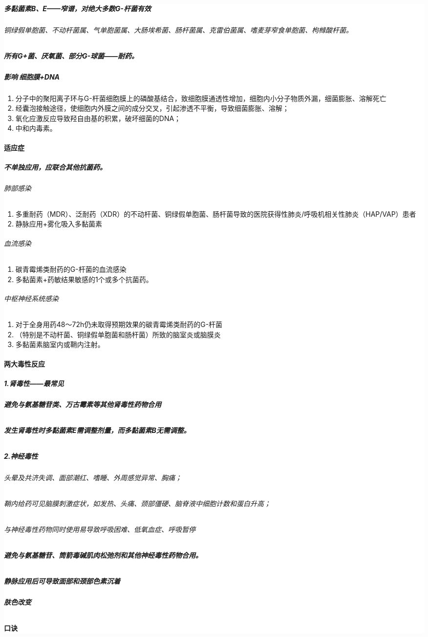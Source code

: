 ##### 多黏菌素B、E——窄谱，对绝大多数G-杆菌有效
###### 铜绿假单胞菌、不动杆菌属、气单胞菌属、大肠埃希菌、肠杆菌属、克雷伯菌属、嗜麦芽窄食单胞菌、枸橼酸杆菌。
##### 所有G+菌、厌氧菌、部分G-球菌——耐药。

##### 影响 细胞膜+DNA
1. 分子中的聚阳离子环与G-杆菌细胞膜上的磷酸基结合，致细胞膜通透性增加，细胞内小分子物质外漏，细菌膨胀、溶解死亡
2. 经囊泡接触途径，使细胞内外膜之间的成分交叉，引起渗透不平衡，导致细菌膨胀、溶解；
3. 氧化应激反应导致羟自由基的积累，破坏细菌的DNA；
4. 中和内毒素。
#### 适应症
##### 不单独应用，应联合其他抗菌药。
###### 肺部感染
1. 多重耐药（MDR）、泛耐药（XDR）的不动杆菌、铜绿假单胞菌、肠杆菌导致的医院获得性肺炎/呼吸机相关性肺炎（HAP/VAP）患者
2. 静脉应用+雾化吸入多黏菌素
###### 血流感染
1. 碳青霉烯类耐药的G-杆菌的血流感染
2. 多黏菌素+药敏结果敏感的1个或多个抗菌药。
###### 中枢神经系统感染
1. 对于全身用药48～72h仍未取得预期效果的碳青霉烯类耐药的G-杆菌
2. （特别是不动杆菌、铜绿假单胞菌和肠杆菌）所致的脑室炎或脑膜炎
3. 多黏菌素脑室内或鞘内注射。
#### 两大毒性反应
##### 1.**肾毒性——最常见**
###### **避免与氨基糖苷类、万古霉素等其他肾毒性药物合用**
###### **发生肾毒性时多黏菌素E需调整剂量，而多黏菌素B无需调整。**
##### 2.**神经毒性**
###### 头晕及共济失调、面部潮红、嗜睡、外周感觉异常、胸痛；
###### 鞘内给药可见脑膜刺激症状，如发热、头痛、颈部僵硬、脑脊液中细胞计数和蛋白升高；
###### 与神经毒性药物同时使用易导致呼吸困难、低氧血症、呼吸暂停
###### **避免与氨基糖苷、筒箭毒碱肌肉松弛剂和其他神经毒性药物合用。**
##### 静脉应用后可导致面部和颈部色素沉着
###### **肤色改变**
#### 口诀
